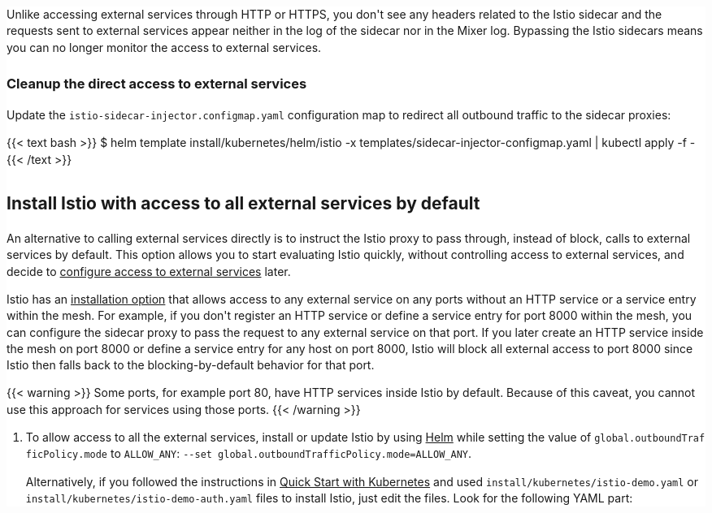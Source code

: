 Unlike accessing external services through HTTP or HTTPS, you don't see any headers related to the Istio sidecar and the
requests sent to external services appear neither in the log of the sidecar nor in the Mixer log.
Bypassing the Istio sidecars means you can no longer monitor the access to external services.

### Cleanup the direct access to external services

Update the `istio-sidecar-injector.configmap.yaml` configuration map to redirect all outbound traffic to the sidecar
proxies:

{{< text bash >}}
$ helm template install/kubernetes/helm/istio <the flags you used to install Istio> -x templates/sidecar-injector-configmap.yaml | kubectl apply -f -
{{< /text >}}

## Install Istio with access to all external services by default

An alternative to calling external services directly is to instruct the Istio proxy to pass through, instead
of block, calls to external services by default. This option allows you to start evaluating Istio quickly,
without controlling access to external
services, and decide to [configure access to external services](#controlled-access-to-external-services) later.

Istio has an [installation option](/docs/reference/config/installation-options/)
that allows access to any external service on any ports without an HTTP service or a service entry within the mesh.
For example, if you don't register an HTTP service or define a service entry for port 8000
within the mesh, you can configure the sidecar proxy to pass the request to any external service on that port.
If you later create an HTTP service inside the mesh on port 8000 or define a service entry for any
host on port 8000, Istio will block all external access to port 8000 since Istio then falls back to the
blocking-by-default behavior for that port.

{{< warning >}}
Some ports, for example port 80, have HTTP services inside Istio by default. Because of this caveat,
you cannot use this approach for services using those ports.
{{< /warning >}}

1.  To allow access to all the external services, install or update Istio by using
[Helm](https://preliminary.istio.io/docs/setup/kubernetes/helm-install/) while setting the value of
`global.outboundTrafficPolicy.mode` to `ALLOW_ANY`: `--set global.outboundTrafficPolicy.mode=ALLOW_ANY`.

    Alternatively, if you followed the instructions in
    [Quick Start with Kubernetes](https://preliminary.istio.io/docs/setup/kubernetes/quick-start/#installation-steps)
    and used `install/kubernetes/istio-demo.yaml` or `install/kubernetes/istio-demo-auth.yaml` files to install Istio,
    just edit the files. Look for the following YAML part:
